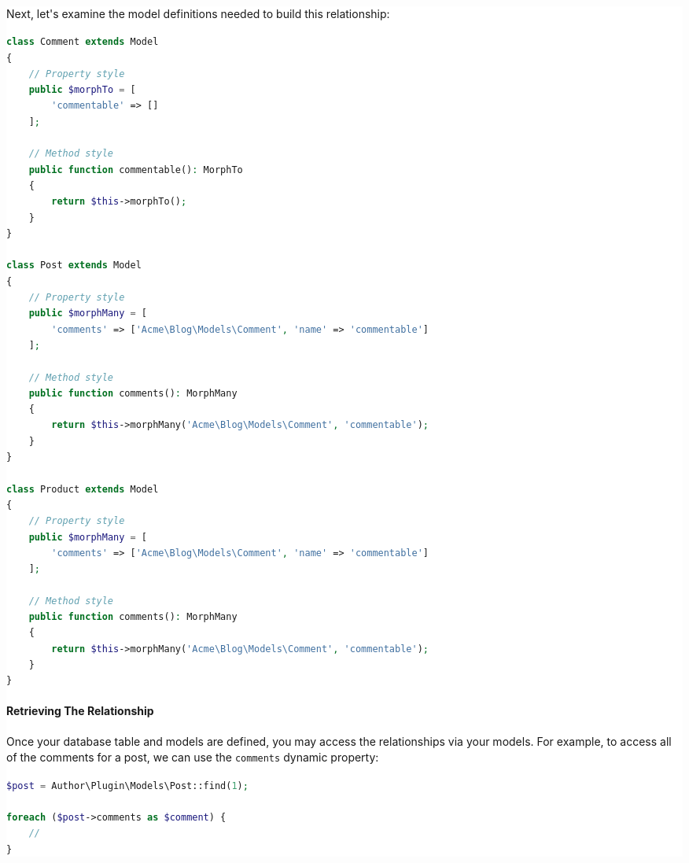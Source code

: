 Next, let's examine the model definitions needed to build this relationship:

```php
class Comment extends Model
{
    // Property style
    public $morphTo = [
        'commentable' => []
    ];

    // Method style
    public function commentable(): MorphTo
    {
        return $this->morphTo();
    }
}

class Post extends Model
{
    // Property style
    public $morphMany = [
        'comments' => ['Acme\Blog\Models\Comment', 'name' => 'commentable']
    ];

    // Method style
    public function comments(): MorphMany
    {
        return $this->morphMany('Acme\Blog\Models\Comment', 'commentable');
    }
}

class Product extends Model
{
    // Property style
    public $morphMany = [
        'comments' => ['Acme\Blog\Models\Comment', 'name' => 'commentable']
    ];

    // Method style
    public function comments(): MorphMany
    {
        return $this->morphMany('Acme\Blog\Models\Comment', 'commentable');
    }
}
```

#### Retrieving The Relationship

Once your database table and models are defined, you may access the relationships via your models. For example, to access all of the comments for a post, we can use the `comments` dynamic property:

```php
$post = Author\Plugin\Models\Post::find(1);

foreach ($post->comments as $comment) {
    //
}
```
